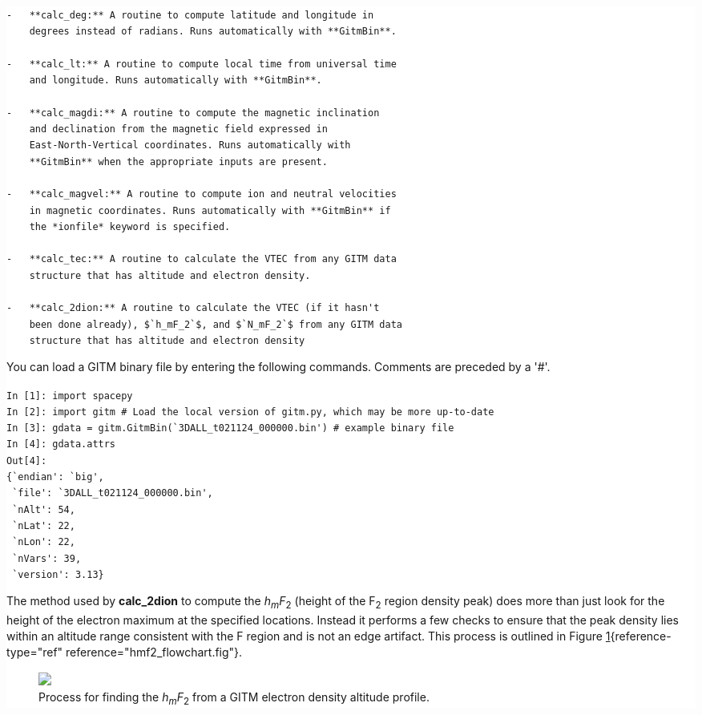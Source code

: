     -   **calc_deg:** A routine to compute latitude and longitude in
        degrees instead of radians. Runs automatically with **GitmBin**.

    -   **calc_lt:** A routine to compute local time from universal time
        and longitude. Runs automatically with **GitmBin**.

    -   **calc_magdi:** A routine to compute the magnetic inclination
        and declination from the magnetic field expressed in
        East-North-Vertical coordinates. Runs automatically with
        **GitmBin** when the appropriate inputs are present.

    -   **calc_magvel:** A routine to compute ion and neutral velocities
        in magnetic coordinates. Runs automatically with **GitmBin** if
        the *ionfile* keyword is specified.

    -   **calc_tec:** A routine to calculate the VTEC from any GITM data
        structure that has altitude and electron density.

    -   **calc_2dion:** A routine to calculate the VTEC (if it hasn't
        been done already), $`h_mF_2`$, and $`N_mF_2`$ from any GITM data
        structure that has altitude and electron density

You can load a GITM binary file by entering the following commands.
Comments are preceded by a '\#'.

    In [1]: import spacepy
    In [2]: import gitm # Load the local version of gitm.py, which may be more up-to-date
    In [3]: gdata = gitm.GitmBin(`3DALL_t021124_000000.bin') # example binary file
    In [4]: gdata.attrs
    Out[4]:
    {`endian': `big',
     `file': `3DALL_t021124_000000.bin',
     `nAlt': 54,
     `nLat': 22,
     `nLon': 22,
     `nVars': 39,
     `version': 3.13}

The method used by **calc_2dion** to compute the $`h_mF_2`$ (height of the
F$`_2`$ region density peak) does more than just look for the height of
the electron maximum at the specified locations. Instead it performs a
few checks to ensure that the peak density lies within an altitude range
consistent with the F region and is not an edge artifact. This process
is outlined in Figure [1](#hmf2_flowchart.fig){reference-type="ref"
reference="hmf2_flowchart.fig"}.

<figure id="hmf2_flowchart.fig">
<div class="center">
<img src="Figures/determining_hmF2_flowchart.png" />
</div>
<figcaption>Process for finding the <span
class="math inline"><em>h</em><sub><em>m</em></sub><em>F</em><sub>2</sub></span>
from a GITM electron density altitude profile.</figcaption>
</figure>
